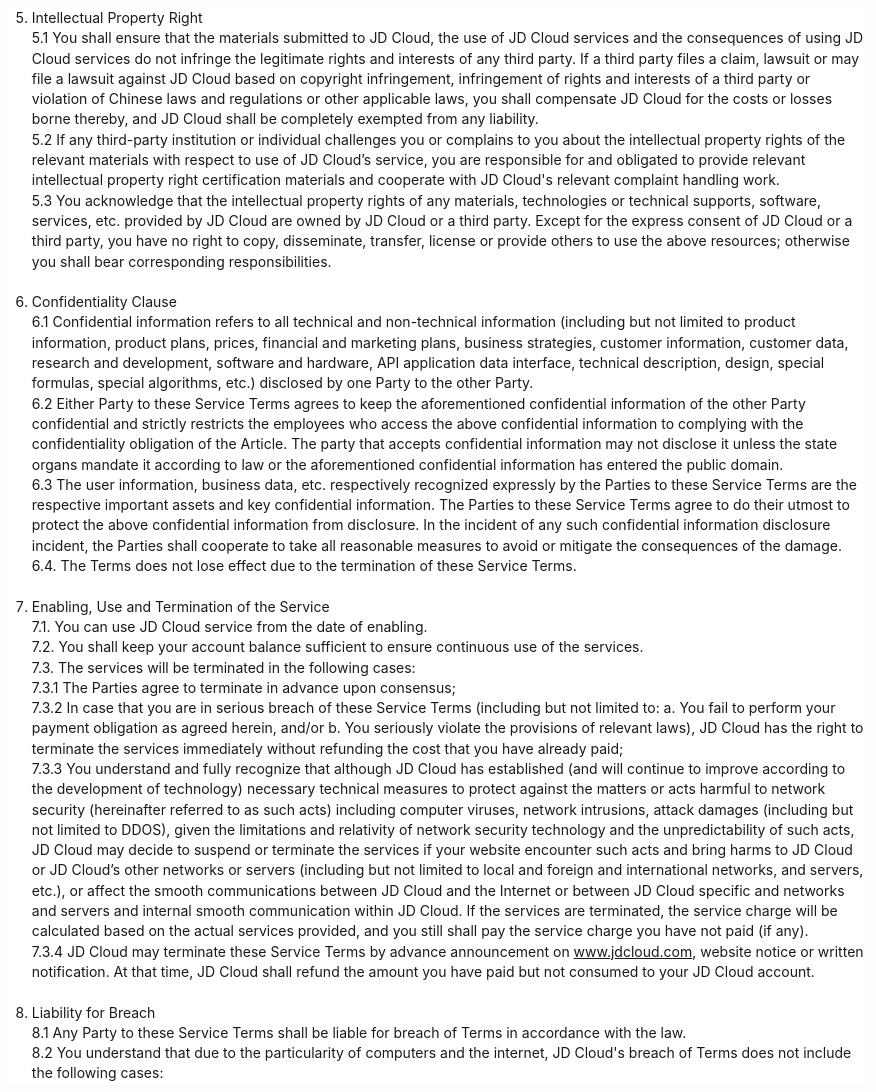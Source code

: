5. Intellectual Property Right<br>
    5.1 You shall ensure that the materials submitted to JD Cloud, the use of JD Cloud services and the consequences of using JD Cloud services do not infringe the legitimate rights and interests of any third party. If a third party files a claim, lawsuit or may file a lawsuit against JD Cloud based on copyright infringement, infringement of rights and interests of a third party or violation of Chinese laws and regulations or other applicable laws, you shall compensate JD Cloud for the costs or losses borne thereby, and JD Cloud shall be completely exempted from any liability.<br>
    5.2 If any third-party institution or individual challenges you or complains to you about the intellectual property rights of the relevant materials with respect to use of JD Cloud’s service, you are responsible for and obligated to provide relevant intellectual property right certification materials and cooperate with JD Cloud's relevant complaint handling work.<br>
    5.3 You acknowledge that the intellectual property rights of any materials, technologies or technical supports, software, services, etc. provided by JD Cloud are owned by JD Cloud or a third party. Except for the express consent of JD Cloud or a third party, you have no right to copy, disseminate, transfer, license or provide others to use the above resources; otherwise you shall bear corresponding responsibilities.<br><br>
6. Confidentiality Clause<br>
    6.1 Confidential information refers to all technical and non-technical information (including but not limited to product information, product plans, prices, financial and marketing plans, business strategies, customer information, customer data, research and development, software and hardware, API application data interface, technical description, design, special formulas, special algorithms, etc.) disclosed by one Party to the other Party.<br>
    6.2 Either Party to these Service Terms agrees to keep the aforementioned confidential information of the other Party confidential and strictly restricts the employees who access the above confidential information to complying with the confidentiality obligation of the Article. The party that accepts confidential information may not disclose it unless the state organs mandate it according to law or the aforementioned confidential information has entered the public domain.<br>
    6.3 The user information, business data, etc. respectively recognized expressly by the Parties to these Service Terms are the respective important assets and key confidential information. The Parties to these Service Terms agree to do their utmost to protect the above confidential information from disclosure. In the incident of any such confidential information disclosure incident, the Parties shall cooperate to take all reasonable measures to avoid or mitigate the consequences of the damage.<br>
    6.4. The Terms does not lose effect due to the termination of these Service Terms.<br><br>
7. Enabling, Use and Termination of the Service<br>
    7.1. You can use JD Cloud service from the date of enabling.<br>
    7.2. You shall keep your account balance sufficient to ensure continuous use of the services.<br>
    7.3. The services will be terminated in the following cases:<br>
    7.3.1 The Parties agree to terminate in advance upon consensus;<br>
    7.3.2 In case that you are in serious breach of these Service Terms (including but not limited to: a. You fail to perform your payment obligation as agreed herein, and/or b. You seriously violate the provisions of relevant laws), JD Cloud has the right to terminate the services immediately without refunding the cost that you have already paid;<br>
    7.3.3 You understand and fully recognize that although JD Cloud has established (and will continue to improve according to the development of technology) necessary technical measures to protect against the matters or acts harmful to network security (hereinafter referred to as such acts) including computer viruses, network intrusions, attack damages (including but not limited to DDOS), given the limitations and relativity of network security technology and the unpredictability of such acts, JD Cloud may decide to suspend or terminate the services if your website encounter such acts and bring harms to JD Cloud or JD Cloud’s other networks or servers (including but not limited to local and foreign and international networks, and servers, etc.), or affect the smooth communications between JD Cloud and the Internet or between JD Cloud specific and networks and servers and internal smooth communication within JD Cloud. If the services are terminated, the service charge will be calculated based on the actual services provided, and you still shall pay the service charge you have not paid (if any).<br>
    7.3.4 JD Cloud may terminate these Service Terms by advance announcement on www.jdcloud.com, website notice or written notification. At that time, JD Cloud shall refund the amount you have paid but not consumed to your JD Cloud account.<br><br>
8. Liability for Breach<br>
    8.1 Any Party to these Service Terms shall be liable for breach of Terms in accordance with the law.<br>
    8.2 You understand that due to the particularity of computers and the internet, JD Cloud's breach of Terms does not include the following cases:<br>